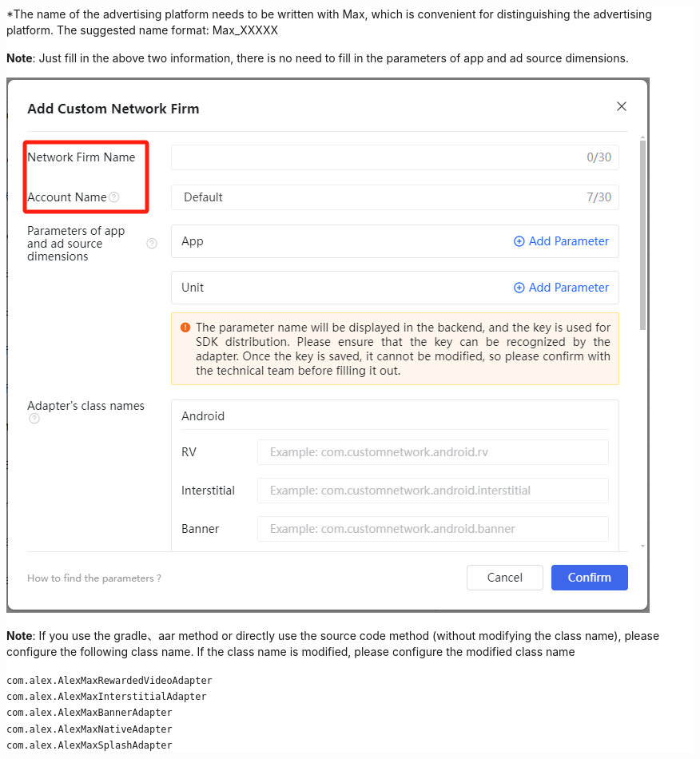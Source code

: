 *The name of the advertising platform needs to be written with Max, which is convenient for distinguishing the advertising platform. The suggested name format: Max_XXXXX

**Note**: Just fill in the above two information, there is no need to fill in the parameters of app and ad source dimensions.

![img](img/image2_en.png)

**Note**: If you use the gradle、aar method or directly use the source code method (without modifying the class name), please configure the following class name. If the class name is modified, please configure the modified class name

```
com.alex.AlexMaxRewardedVideoAdapter
com.alex.AlexMaxInterstitialAdapter
com.alex.AlexMaxBannerAdapter
com.alex.AlexMaxNativeAdapter
com.alex.AlexMaxSplashAdapter
```

